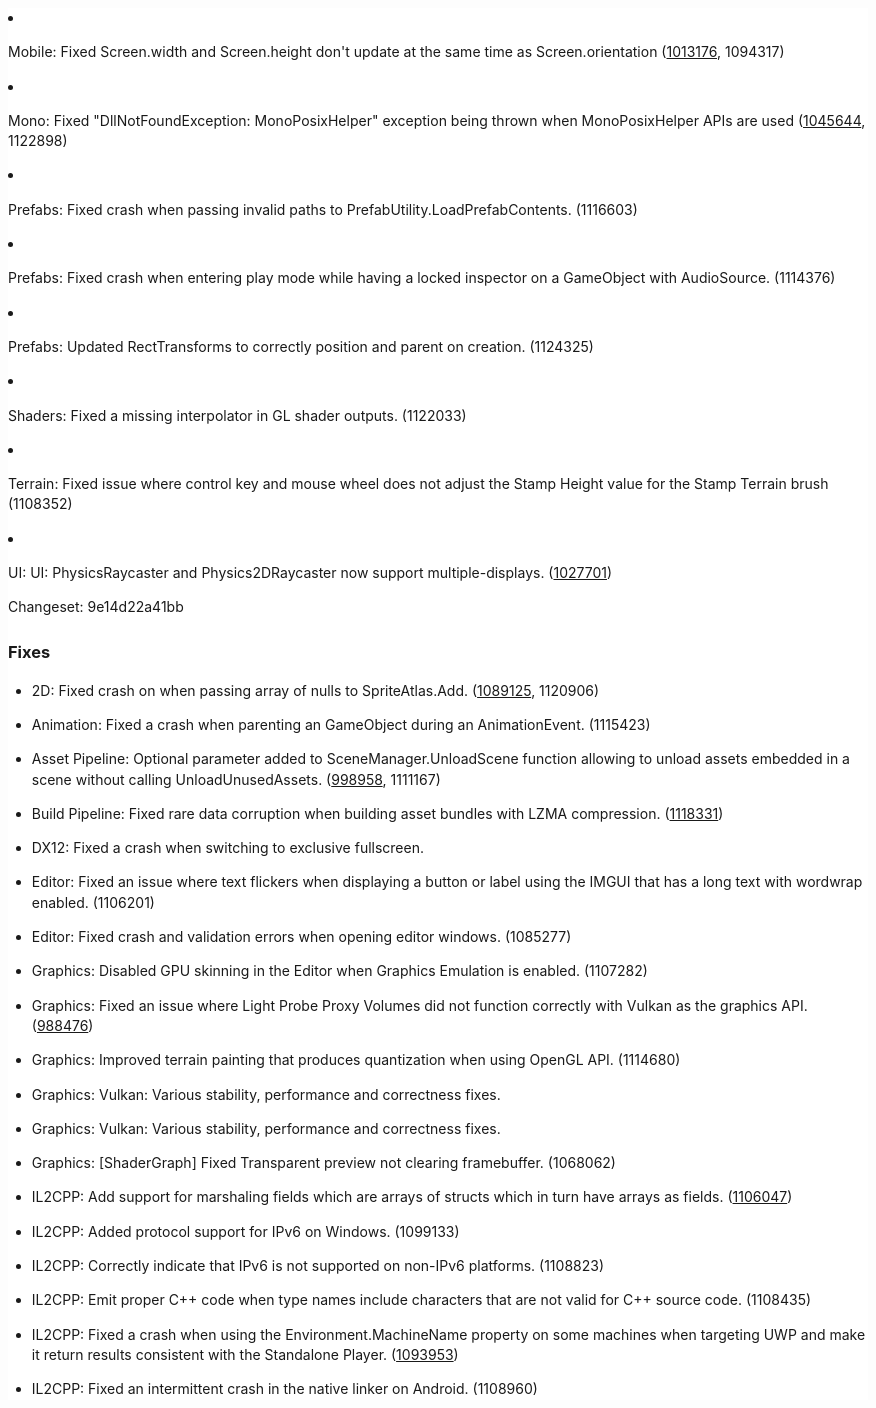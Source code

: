 <li><p>Mobile: Fixed Screen.width and Screen.height don't update at the same time as Screen.orientation (<a href="https://issuetracker.unity3d.com/issues/android-screen-dot-width-and-screen-dot-height-dont-update-at-the-same-time-as-screen-dot-orientation">1013176</a>, 1094317)</p></li>
<li><p>Mono: Fixed "DllNotFoundException: MonoPosixHelper" exception being thrown when MonoPosixHelper APIs are used (<a href="https://issuetracker.unity3d.com/issues/android-dllnotfoundexception-monoposixhelper">1045644</a>, 1122898)</p></li>
<li><p>Prefabs: Fixed crash when passing invalid paths to PrefabUtility.LoadPrefabContents. (1116603)</p></li>
<li><p>Prefabs: Fixed crash when entering play mode while having a locked inspector on a GameObject with AudioSource. (1114376)</p></li>
<li><p>Prefabs: Updated RectTransforms to correctly position and parent on creation. (1124325)</p></li>
<li><p>Shaders: Fixed a missing interpolator in GL shader outputs. (1122033)</p></li>
<li><p>Terrain: Fixed issue where control key and mouse wheel does not adjust the Stamp Height value for the Stamp Terrain brush (1108352)</p></li>
<li><p>UI: UI: PhysicsRaycaster and Physics2DRaycaster now support multiple-displays. (<a href="https://issuetracker.unity3d.com/issues/physicsraycaster-does-not-work-with-multiple-displays">1027701</a>)</p></li>
</ul>

<p>Changeset: 9e14d22a41bb</p>

<h3>Fixes</h3>

<ul>
<li><p>2D: Fixed crash on when passing array of nulls to SpriteAtlas.Add. (<a href="https://issuetracker.unity3d.com/issues/crash-on-spriteatlas-add-when-passing-array-of-nulls-to-spriteatlas-dot-add">1089125</a>, 1120906)</p></li>
<li><p>Animation: Fixed a crash when parenting an GameObject during an AnimationEvent. (1115423)</p></li>
<li><p>Asset Pipeline: Optional parameter added to SceneManager.UnloadScene function allowing to unload assets embedded in a scene without calling UnloadUnusedAssets. (<a href="https://issuetracker.unity3d.com/issues/default-skybox-cubemap-is-not-re-used-when-reloading-scene-multiple-times-and-causes-memory-leak">998958</a>, 1111167)</p></li>
<li><p>Build Pipeline: Fixed rare data corruption when building asset bundles with LZMA compression. (<a href="https://issuetracker.unity3d.com/issues/when-building-a-lot-of-assetbundles-some-bundles-will-result-in-corrupted-resources-dot-resources-or-dot-ress-will-be-0-bytes">1118331</a>)</p></li>
<li><p>DX12: Fixed a crash when switching to exclusive fullscreen.</p></li>
<li><p>Editor: Fixed an issue where text flickers when displaying a button or label using the IMGUI that has a long text with wordwrap enabled. (1106201)</p></li>
<li><p>Editor: Fixed crash and validation errors when opening editor windows. (1085277)</p></li>
<li><p>Graphics: Disabled GPU skinning in the Editor when Graphics Emulation is enabled. (1107282)</p></li>
<li><p>Graphics: Fixed an issue where Light Probe Proxy Volumes did not function correctly with Vulkan as the graphics API. (<a href="https://issuetracker.unity3d.com/issues/vulkan-light-probe-settings-use-proxy-volume-on-meshrenderers-and-skinnedmeshrenderers-is-wrong">988476</a>)</p></li>
<li><p>Graphics: Improved terrain painting that produces quantization when using OpenGL API. (1114680)</p></li>
<li><p>Graphics: Vulkan: Various stability, performance and correctness fixes.</p></li>
<li><p>Graphics: Vulkan: Various stability, performance and correctness fixes.</p></li>
<li><p>Graphics: [ShaderGraph] Fixed Transparent preview not clearing framebuffer. (1068062)</p></li>
<li><p>IL2CPP: Add support for marshaling fields which are arrays of structs which in turn have arrays as fields. (<a href="https://issuetracker.unity3d.com/issues/marshal-dot-sizeof-throws-an-exception-in-il2cpp-builds-when-the-object-contains-an-array-of-objects-with-arrays">1106047</a>)</p></li>
<li><p>IL2CPP: Added protocol support for IPv6 on Windows. (1099133)</p></li>
<li><p>IL2CPP: Correctly indicate that IPv6 is not supported on non-IPv6 platforms. (1108823)</p></li>
<li><p>IL2CPP: Emit proper C++ code when type names include characters that are not valid for C++ source code. (1108435)</p></li>
<li><p>IL2CPP: Fixed a crash when using the Environment.MachineName property on some machines when targeting UWP and make it return results consistent with the Standalone Player. (<a href="https://issuetracker.unity3d.com/issues/system-dot-environment-dot-machinename-crashes-on-il2cpp-on-long-machine-names-with-uwp-builds">1093953</a>)</p></li>
<li><p>IL2CPP: Fixed an intermittent crash in the native linker on Android. (1108960)</p></li>
